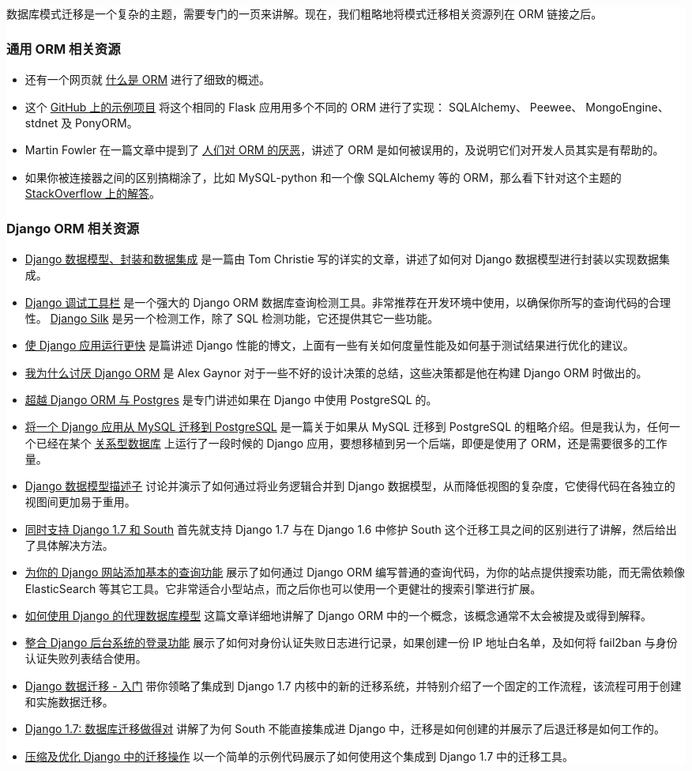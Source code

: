数据库模式迁移是一个复杂的主题，需要专门的一页来讲解。现在，我们粗略地将模式迁移相关资源列在 ORM 链接之后。


### 通用 ORM 相关资源
* 还有一个网页就 [什么是 ORM](http://www.agiledata.org/essays/mappingObjects.html) 进行了细致的概述。

* 这个 [GitHub 上的示例项目](https://github.com/sloria/PythonORMSleepy) 将这个相同的 Flask 应用用多个不同的 ORM 进行了实现： SQLAlchemy、 Peewee、 MongoEngine、 stdnet 及 PonyORM。

* Martin Fowler 在一篇文章中提到了 [人们对 ORM 的厌恶](http://martinfowler.com/bliki/OrmHate.html)，讲述了 ORM 是如何被误用的，及说明它们对开发人员其实是有帮助的。

* 如果你被连接器之间的区别搞糊涂了，比如 MySQL-python 和一个像 SQLAlchemy 等的 ORM，那么看下针对这个主题的 [StackOverflow 上的解答](http://stackoverflow.com/questions/2550292/purpose-of-sqlalchemy-over-mysqldb)。


### Django ORM 相关资源
* [Django 数据模型、封装和数据集成](http://www.dabapps.com/blog/django-models-and-encapsulation/) 是一篇由 Tom Christie 写的详实的文章，讲述了如何对 Django 数据模型进行封装以实现数据集成。

* [Django 调试工具栏](http://django-debug-toolbar.readthedocs.org/en/1.2/) 是一个强大的 Django ORM 数据库查询检测工具。非常推荐在开发环境中使用，以确保你所写的查询代码的合理性。 [Django Silk](http://mtford.co.uk/blog/2/) 是另一个检测工作，除了 SQL 检测功能，它还提供其它一些功能。

* [使 Django 应用运行更快](http://reinout.vanrees.org/weblog/2014/05/06/making-faster.html) 是篇讲述 Django 性能的博文，上面有一些有关如何度量性能及如何基于测试结果进行优化的建议。

* [我为什么讨厌 Django ORM](https://speakerdeck.com/alex/why-i-hate-the-django-orm) 是 Alex Gaynor 对于一些不好的设计决策的总结，这些决策都是他在构建 Django ORM 时做出的。

* [超越 Django ORM 与 Postgres](https://speakerdeck.com/craigkerstiens/going-beyond-django-orm-with-postgres) 是专门讲述如果在 Django 中使用 PostgreSQL 的。

* [将一个 Django 应用从 MySQL 迁移到 PostgreSQL](http://www.calazan.com/migrating-django-app-from-mysql-to-postgresql/) 是一篇关于如果从 MySQL 迁移到 PostgreSQL 的粗略介绍。但是我认为，任何一个已经在某个 [关系型数据库](/databases.html) 上运行了一段时候的 Django 应用，要想移植到另一个后端，即便是使用了 ORM，还是需要很多的工作量。

* [Django 数据模型描述子](http://blog.kevinastone.com/django-model-descriptors.html) 讨论并演示了如何通过将业务逻辑合并到 Django 数据模型，从而降低视图的复杂度，它使得代码在各独立的视图间更加易于重用。

* [同时支持 Django 1.7 和 South](http://treyhunner.com/2014/03/migrating-to-django-1-dot-7/) 首先就支持 Django 1.7 与在 Django 1.6 中修护 South 这个迁移工具之间的区别进行了讲解，然后给出了具体解决方法。

* [为你的 Django 网站添加基本的查询功能](https://www.calazan.com/adding-basic-search-to-your-django-site/) 展示了如何通过 Django ORM 编写普通的查询代码，为你的站点提供搜索功能，而无需依赖像 ElasticSearch 等其它工具。它非常适合小型站点，而之后你也可以使用一个更健壮的搜索引擎进行扩展。

* [如何使用 Django 的代理数据库模型](https://www.wellfireinteractive.com/blog/using-django-proxy-models) 这篇文章详细地讲解了 Django ORM 中的一个概念，该概念通常不太会被提及或得到解释。

* [整合 Django 后台系统的登录功能](http://tech.marksblogg.com/django-admin-logins.html) 展示了如何对身份认证失败日志进行记录，如果创建一份 IP 地址白名单，及如何将 fail2ban 与身份认证失败列表结合使用。

* [Django 数据迁移 - 入门](https://realpython.com/blog/python/django-migrations-a-primer/) 带你领略了集成到 Django 1.7 内核中的新的迁移系统，并特别介绍了一个固定的工作流程，该流程可用于创建和实施数据迁移。

* [Django 1.7: 数据库迁移做得对](https://markusholtermann.eu/2014/09/django-17-database-migrations-done-right/) 讲解了为何 South 不能直接集成进 Django 中，迁移是如何创建的并展示了后退迁移是如何工作的。

* [压缩及优化 Django 中的迁移操作](http://www.rkblog.rk.edu.pl/w/p/squashing-and-optimizing-migrations-django/) 以一个简单的示例代码展示了如何使用这个集成到 Django 1.7 中的迁移工具。

